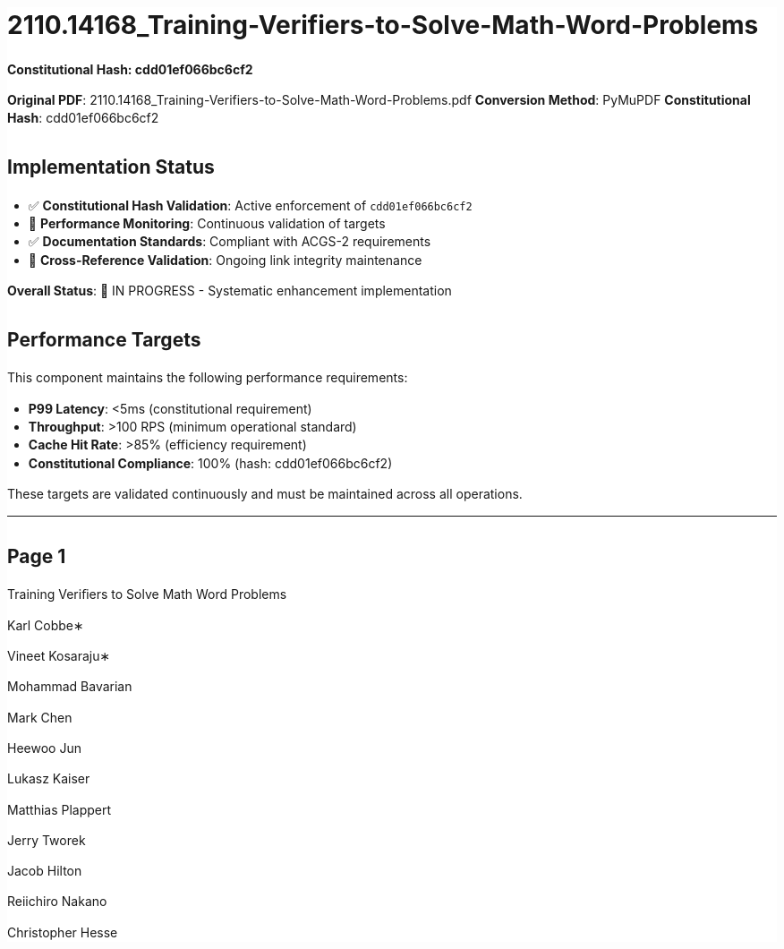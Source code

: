 # 2110.14168_Training-Verifiers-to-Solve-Math-Word-Problems
**Constitutional Hash: cdd01ef066bc6cf2**


**Original PDF**: 2110.14168_Training-Verifiers-to-Solve-Math-Word-Problems.pdf
**Conversion Method**: PyMuPDF
**Constitutional Hash**: cdd01ef066bc6cf2



## Implementation Status

- ✅ **Constitutional Hash Validation**: Active enforcement of `cdd01ef066bc6cf2`
- 🔄 **Performance Monitoring**: Continuous validation of targets
- ✅ **Documentation Standards**: Compliant with ACGS-2 requirements
- 🔄 **Cross-Reference Validation**: Ongoing link integrity maintenance

**Overall Status**: 🔄 IN PROGRESS - Systematic enhancement implementation

## Performance Targets

This component maintains the following performance requirements:

- **P99 Latency**: <5ms (constitutional requirement)
- **Throughput**: >100 RPS (minimum operational standard)
- **Cache Hit Rate**: >85% (efficiency requirement)
- **Constitutional Compliance**: 100% (hash: cdd01ef066bc6cf2)

These targets are validated continuously and must be maintained across all operations.

---

## Page 1

Training Veriﬁers to Solve Math Word Problems

Karl Cobbe∗

Vineet Kosaraju∗

Mohammad Bavarian

Mark Chen

Heewoo Jun

Lukasz Kaiser

Matthias Plappert

Jerry Tworek

Jacob Hilton

Reiichiro Nakano

Christopher Hesse
